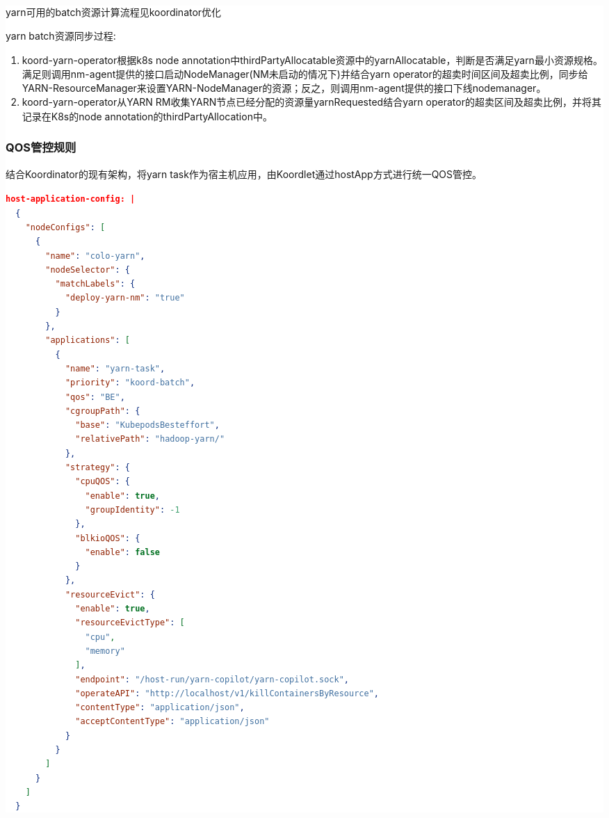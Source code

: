 yarn可用的batch资源计算流程见koordinator优化

yarn batch资源同步过程:

1. koord-yarn-operator根据k8s node annotation中thirdPartyAllocatable资源中的yarnAllocatable，判断是否满足yarn最小资源规格。满足则调用nm-agent提供的接口启动NodeManager(NM未启动的情况下)并结合yarn operator的超卖时间区间及超卖比例，同步给YARN-ResourceManager来设置YARN-NodeManager的资源；反之，则调用nm-agent提供的接口下线nodemanager。
2. koord-yarn-operator从YARN RM收集YARN节点已经分配的资源量yarnRequested结合yarn operator的超卖区间及超卖比例，并将其记录在K8s的node annotation的thirdPartyAllocation中。

### **QOS管控规则**

结合Koordinator的现有架构，将yarn task作为宿主机应用，由Koordlet通过hostApp方式进行统一QOS管控。

```json
host-application-config: |
  {
    "nodeConfigs": [
      {
        "name": "colo-yarn",
        "nodeSelector": {
          "matchLabels": {
            "deploy-yarn-nm": "true"
          }
        },
        "applications": [
          {
            "name": "yarn-task",
            "priority": "koord-batch",
            "qos": "BE",
            "cgroupPath": {
              "base": "KubepodsBesteffort",
              "relativePath": "hadoop-yarn/"
            },
            "strategy": {
              "cpuQOS": {
                "enable": true,
                "groupIdentity": -1
              },
              "blkioQOS": {
                "enable": false
              }
            },
            "resourceEvict": {
              "enable": true,
              "resourceEvictType": [
                "cpu",
                "memory"
              ],
              "endpoint": "/host-run/yarn-copilot/yarn-copilot.sock",
              "operateAPI": "http://localhost/v1/killContainersByResource",
              "contentType": "application/json",
              "acceptContentType": "application/json"
            }
          }
        ]
      }
    ]
  }
```
